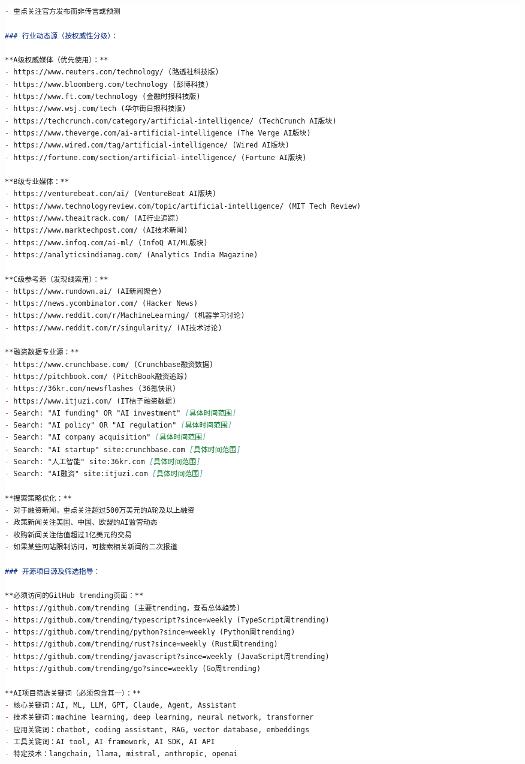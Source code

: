 ```markdown
- 重点关注官方发布而非传言或预测

### 行业动态源（按权威性分级）：

**A级权威媒体（优先使用）：**
- https://www.reuters.com/technology/ (路透社科技版)
- https://www.bloomberg.com/technology (彭博科技)
- https://www.ft.com/technology (金融时报科技版)
- https://www.wsj.com/tech (华尔街日报科技版)
- https://techcrunch.com/category/artificial-intelligence/ (TechCrunch AI版块)
- https://www.theverge.com/ai-artificial-intelligence (The Verge AI版块)
- https://www.wired.com/tag/artificial-intelligence/ (Wired AI版块)
- https://fortune.com/section/artificial-intelligence/ (Fortune AI版块)

**B级专业媒体：**
- https://venturebeat.com/ai/ (VentureBeat AI版块)
- https://www.technologyreview.com/topic/artificial-intelligence/ (MIT Tech Review)
- https://www.theaitrack.com/ (AI行业追踪)
- https://www.marktechpost.com/ (AI技术新闻)
- https://www.infoq.com/ai-ml/ (InfoQ AI/ML版块)
- https://analyticsindiamag.com/ (Analytics India Magazine)

**C级参考源（发现线索用）：**
- https://www.rundown.ai/ (AI新闻聚合)
- https://news.ycombinator.com/ (Hacker News)
- https://www.reddit.com/r/MachineLearning/ (机器学习讨论)
- https://www.reddit.com/r/singularity/ (AI技术讨论)

**融资数据专业源：**
- https://www.crunchbase.com/ (Crunchbase融资数据)
- https://pitchbook.com/ (PitchBook融资追踪)
- https://36kr.com/newsflashes (36氪快讯)
- https://www.itjuzi.com/ (IT桔子融资数据)
- Search: "AI funding" OR "AI investment" [具体时间范围]
- Search: "AI policy" OR "AI regulation" [具体时间范围]
- Search: "AI company acquisition" [具体时间范围]
- Search: "AI startup" site:crunchbase.com [具体时间范围]
- Search: "人工智能" site:36kr.com [具体时间范围]
- Search: "AI融资" site:itjuzi.com [具体时间范围]

**搜索策略优化：**
- 对于融资新闻，重点关注超过500万美元的A轮及以上融资
- 政策新闻关注美国、中国、欧盟的AI监管动态
- 收购新闻关注估值超过1亿美元的交易
- 如果某些网站限制访问，可搜索相关新闻的二次报道

### 开源项目源及筛选指导：

**必须访问的GitHub trending页面：**
- https://github.com/trending (主要trending，查看总体趋势)
- https://github.com/trending/typescript?since=weekly (TypeScript周trending)
- https://github.com/trending/python?since=weekly (Python周trending)
- https://github.com/trending/rust?since=weekly (Rust周trending)
- https://github.com/trending/javascript?since=weekly (JavaScript周trending)
- https://github.com/trending/go?since=weekly (Go周trending)

**AI项目筛选关键词（必须包含其一）：**
- 核心关键词：AI, ML, LLM, GPT, Claude, Agent, Assistant
- 技术关键词：machine learning, deep learning, neural network, transformer
- 应用关键词：chatbot, coding assistant, RAG, vector database, embeddings
- 工具关键词：AI tool, AI framework, AI SDK, AI API
- 特定技术：langchain, llama, mistral, anthropic, openai

```